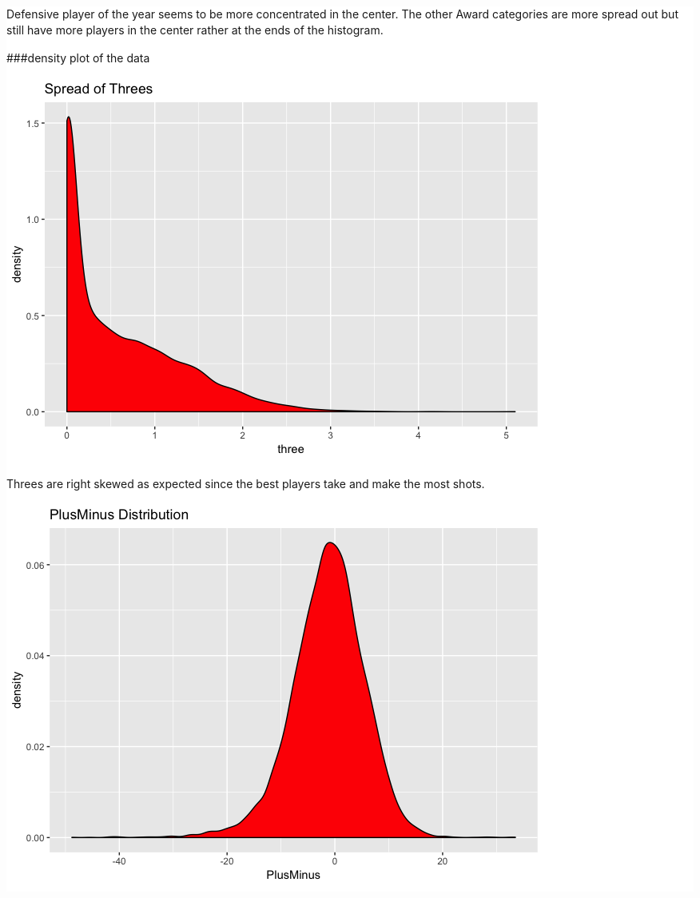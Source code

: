 Defensive player of the year seems to be more concentrated in the center.  The other Award categories are more spread out but still have more players in the center rather at the ends of the histogram. 

###density plot of the data

![](nba_statistical_analysis__files/figure-html/unnamed-chunk-24-1.png)

Threes are right skewed as expected since the best players take and make the most shots. 

![](nba_statistical_analysis__files/figure-html/unnamed-chunk-25-1.png)
